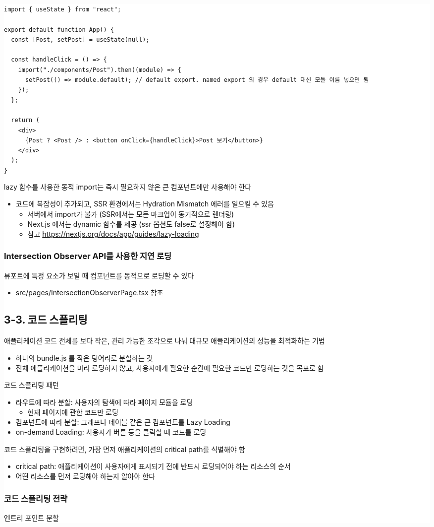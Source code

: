 ```tsx
import { useState } from "react";

export default function App() {
  const [Post, setPost] = useState(null);

  const handleClick = () => {
    import("./components/Post").then((module) => {
      setPost(() => module.default); // default export. named export 의 경우 default 대신 모듈 이름 넣으면 됨
    });
  };

  return (
    <div>
      {Post ? <Post /> : <button onClick={handleClick}>Post 보기</button>}
    </div>
  );
}
```

lazy 함수를 사용한 동적 import는 즉시 필요하지 않은 큰 컴포넌트에만 사용해야 한다

- 코드에 복잡성이 추가되고, SSR 환경에서는 Hydration Mismatch 에러를 일으킬 수 있음
  - 서버에서 import가 불가 (SSR에서는 모든 마크업이 동기적으로 렌더링)
  - Next.js 에서는 dynamic 함수를 제공 (ssr 옵션도 false로 설정해야 함)
  - 참고 https://nextjs.org/docs/app/guides/lazy-loading

### Intersection Observer API를 사용한 지연 로딩

뷰포트에 특정 요소가 보일 때 컴포넌트를 동적으로 로딩할 수 있다

- src/pages/IntersectionObserverPage.tsx 참조

## 3-3. 코드 스플리팅

애플리케이션 코드 전체를 보다 작은, 관리 가능한 조각으로 나눠 대규모 애플리케이션의 성능을 최적화하는 기법

- 하나의 bundle.js 를 작은 덩어리로 분할하는 것
- 전체 애플리케이션을 미리 로딩하지 않고, 사용자에게 필요한 순간에 필요한 코드만 로딩하는 것을 목표로 함

코드 스플리팅 패턴

- 라우트에 따라 분할: 사용자의 탐색에 따라 페이지 모듈을 로딩
  - 현재 페이지에 관한 코드만 로딩
- 컴포넌트에 따라 분할: 그래프나 테이블 같은 큰 컴포넌트를 Lazy Loading
- on-demand Loading: 사용자가 버튼 등을 클릭할 때 코드를 로딩

코드 스플리팅을 구현하려면, 가장 먼저 애플리케이션의 critical path를 식별해야 함

- critical path: 애플리케이션이 사용자에게 표시되기 전에 반드시 로딩되어야 하는 리소스의 순서
- 어떤 리소스를 먼저 로딩해야 하는지 알아야 한다

### 코드 스플리팅 전략

엔트리 포인트 분할
